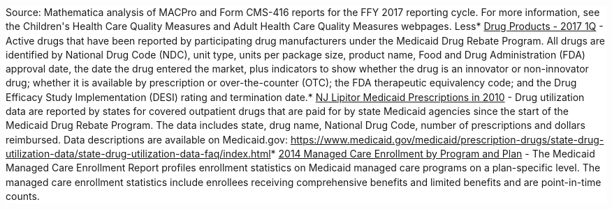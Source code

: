 Source: Mathematica analysis of MACPro and Form CMS-416 reports for the FFY 2017 reporting cycle. For more information, see the Children's Health Care Quality Measures and Adult Health Care Quality Measures webpages.
Less* [Drug Products - 2017 1Q](https://data.medicaid.gov/d/vmrm-amy8) - Active drugs that have been reported by participating drug manufacturers under the Medicaid Drug Rebate Program. All drugs are identified by National Drug Code (NDC), unit type, units per package size, product name, Food and Drug Administration (FDA) approval date, the date the drug entered the market, plus indicators to show whether the drug is an innovator or non-innovator drug; whether it is available by prescription or over-the-counter (OTC); the FDA therapeutic equivalency code; and the Drug Efficacy Study Implementation (DESI) rating and termination date.* [NJ Lipitor Medicaid Prescriptions in 2010](https://data.medicaid.gov/d/jkah-xb73) - Drug utilization data are reported by states for covered outpatient drugs that are paid for by state Medicaid agencies since the start of the Medicaid Drug Rebate Program. The data includes state, drug name, National Drug Code, number of prescriptions and dollars reimbursed. Data descriptions are available on Medicaid.gov: https://www.medicaid.gov/medicaid/prescription-drugs/state-drug-utilization-data/state-drug-utilization-data-faq/index.html* [2014 Managed Care Enrollment by Program and Plan](https://data.medicaid.gov/d/9v7c-3ejh) - The Medicaid Managed Care Enrollment Report profiles enrollment statistics on Medicaid managed care programs on a plan-specific level. The managed care enrollment statistics include enrollees receiving comprehensive benefits and limited benefits and are point-in-time counts.
